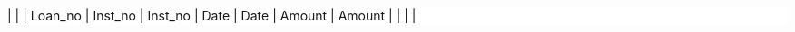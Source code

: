 |            |                                                                                                                                                                                                                                                                                                                                                                                                                                                                                                                                                                                   | Loan_no                                                                                                                                                                                                                                                                                                                                                                                                                                                                                                                                                                           | Inst_no                                                                                                                                                                                                                                                                                                                                                                                                                                                                                                                                                                           | Inst_no                                                                                                                                                                                                                                                                                                                                                                                                                                                                                                                                                                           | Date                                                                                                                                                                                                                                                                                                                                                                                                                                                                                                                                                                              | Date                                                                                                                                                                                                                                                                                                                                                                                                                                                                                                                                                                              | Amount                                                                                                                                                                                                                                                                                                                                                                                                                                                                                                                                                                            | Amount                                                                                                                                                                                                                                                                                                                                                                                                                                                                                                                                                                            |                                                                                                                                                                                                                                                                                                                                                                                                                                                                                                                                                                                   |                  |                           |